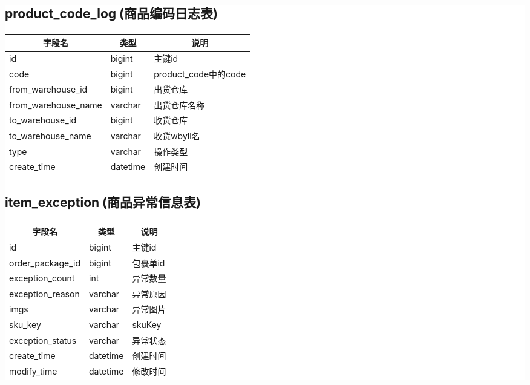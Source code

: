 

## product_code_log (商品编码日志表)

|   字段名             |   类型  |                 说明                |
|---------------------|---------|-------------------------------------|
| id                  | bigint  | 主键id                              |
| code                | bigint  | product_code中的code                |
| from_warehouse_id   | bigint  | 出货仓库                           |
| from_warehouse_name | varchar | 出货仓库名称                       |
| to_warehouse_id     | bigint  | 收货仓库                           |
| to_warehouse_name   | varchar | 收货wbyll名                        |
| type                | varchar | 操作类型                            |
| create_time         | datetime| 创建时间                            |

## item_exception (商品异常信息表)

|   字段名             |   类型  |                 说明                |
|---------------------|---------|-------------------------------------|
| id                  | bigint  | 主键id                              |
| order_package_id    | bigint  | 包裹单id                            |
| exception_count     |  int    | 异常数量                            |
| exception_reason    | varchar | 异常原因                            |
| imgs                | varchar | 异常图片                                |
| sku_key             | varchar | skuKey                             |
| exception_status    | varchar | 异常状态                            |
| create_time         | datetime| 创建时间                            |
| modify_time         | datetime| 修改时间                           |


